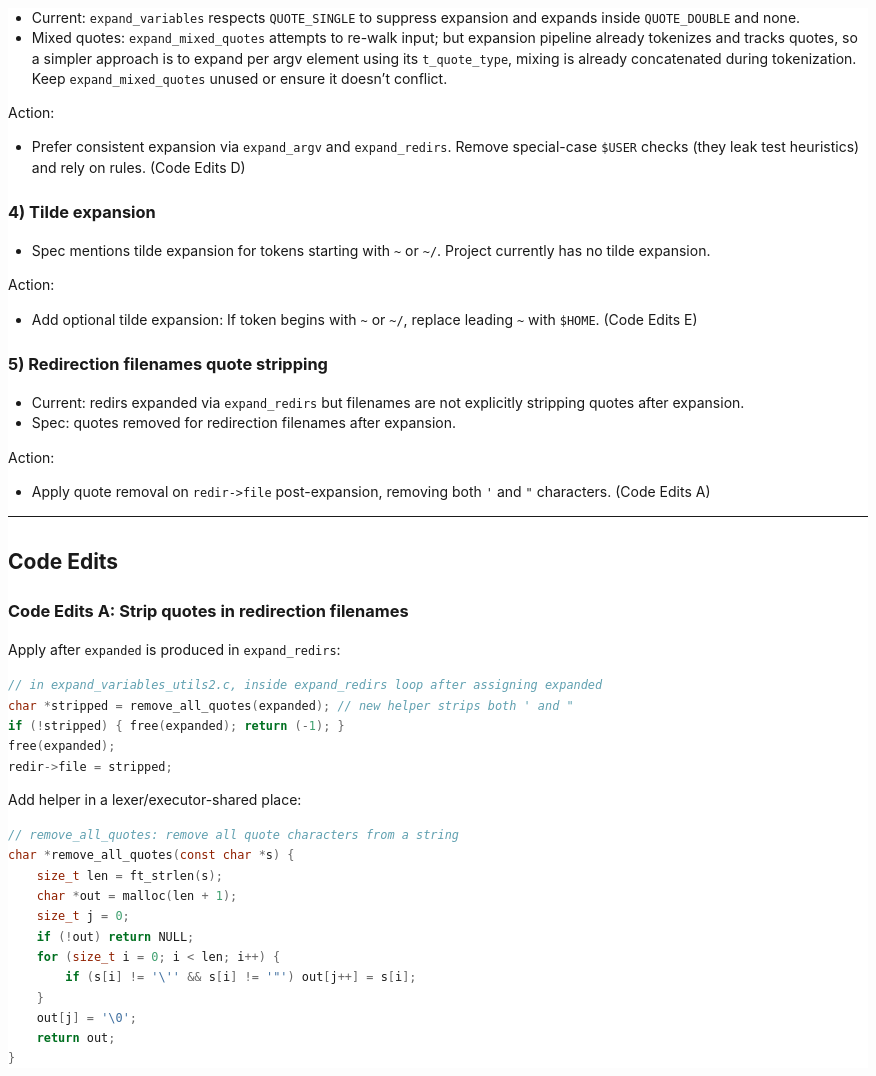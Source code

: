- Current: `expand_variables` respects `QUOTE_SINGLE` to suppress expansion and expands inside `QUOTE_DOUBLE` and none.
- Mixed quotes: `expand_mixed_quotes` attempts to re-walk input; but expansion pipeline already tokenizes and tracks quotes, so a simpler approach is to expand per argv element using its `t_quote_type`, mixing is already concatenated during tokenization. Keep `expand_mixed_quotes` unused or ensure it doesn’t conflict.

Action:
- Prefer consistent expansion via `expand_argv` and `expand_redirs`. Remove special-case `$USER` checks (they leak test heuristics) and rely on rules. (Code Edits D)

### 4) Tilde expansion

- Spec mentions tilde expansion for tokens starting with `~` or `~/`. Project currently has no tilde expansion.

Action:
- Add optional tilde expansion: If token begins with `~` or `~/`, replace leading `~` with `$HOME`. (Code Edits E)

### 5) Redirection filenames quote stripping

- Current: redirs expanded via `expand_redirs` but filenames are not explicitly stripping quotes after expansion.
- Spec: quotes removed for redirection filenames after expansion.

Action:
- Apply quote removal on `redir->file` post-expansion, removing both `'` and `"` characters. (Code Edits A)

---

## Code Edits

### Code Edits A: Strip quotes in redirection filenames

Apply after `expanded` is produced in `expand_redirs`:

```c
// in expand_variables_utils2.c, inside expand_redirs loop after assigning expanded
char *stripped = remove_all_quotes(expanded); // new helper strips both ' and "
if (!stripped) { free(expanded); return (-1); }
free(expanded);
redir->file = stripped;
```

Add helper in a lexer/executor-shared place:

```c
// remove_all_quotes: remove all quote characters from a string
char *remove_all_quotes(const char *s) {
    size_t len = ft_strlen(s);
    char *out = malloc(len + 1);
    size_t j = 0;
    if (!out) return NULL;
    for (size_t i = 0; i < len; i++) {
        if (s[i] != '\'' && s[i] != '"') out[j++] = s[i];
    }
    out[j] = '\0';
    return out;
}
```
